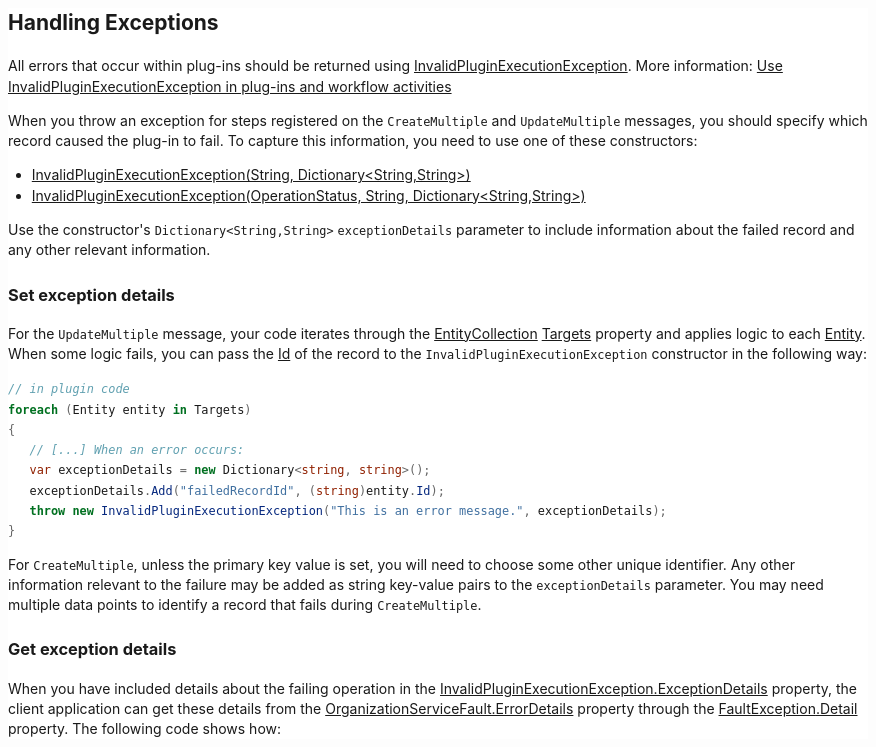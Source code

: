
## Handling Exceptions

All errors that occur within plug-ins should be returned using [InvalidPluginExecutionException](xref:Microsoft.Xrm.Sdk.InvalidPluginExecutionException). More information: [Use InvalidPluginExecutionException in plug-ins and workflow activities](best-practices/business-logic/use-invalidpluginexecutionexception-plugin-workflow-activities.md)

When you throw an exception for steps registered on the `CreateMultiple` and `UpdateMultiple` messages, you should specify which record caused the plug-in to fail. To capture this information, you need to use one of these constructors:

- [InvalidPluginExecutionException(String, Dictionary<String,String>)](xref:Microsoft.Xrm.Sdk.InvalidPluginExecutionException.%23ctor(System.String,System.Collections.Generic.Dictionary{System.String,System.String}))
- [InvalidPluginExecutionException(OperationStatus, String, Dictionary<String,String>)](xref:Microsoft.Xrm.Sdk.InvalidPluginExecutionException.%23ctor(Microsoft.Xrm.Sdk.OperationStatus,System.String,System.Collections.Generic.Dictionary{System.String,System.String}))

Use the constructor's `Dictionary<String,String>` `exceptionDetails` parameter to include information about the failed record and any other relevant information.

### Set exception details

For the `UpdateMultiple` message, your code iterates through the [EntityCollection](xref:Microsoft.Xrm.Sdk.EntityCollection) [Targets](xref:Microsoft.Xrm.Sdk.Messages.UpdateMultipleRequest.Targets) property and applies logic to each [Entity](xref:Microsoft.Xrm.Sdk.Entity). When some logic fails, you can pass the [Id](xref:Microsoft.Xrm.Sdk.Entity.Id) of the record to the `InvalidPluginExecutionException` constructor in the following way:

```csharp
// in plugin code
foreach (Entity entity in Targets)
{
   // [...] When an error occurs:
   var exceptionDetails = new Dictionary<string, string>();
   exceptionDetails.Add("failedRecordId", (string)entity.Id);
   throw new InvalidPluginExecutionException("This is an error message.", exceptionDetails);
}
```

For `CreateMultiple`, unless the primary key value is set, you will need to choose some other unique identifier. Any other information relevant to the failure may be added as string key-value pairs to the `exceptionDetails` parameter. You may need multiple data points to identify a record that fails during `CreateMultiple`.

### Get exception details

When you have included details about the failing operation in the [InvalidPluginExecutionException.ExceptionDetails](xref:Microsoft.Xrm.Sdk.InvalidPluginExecutionException.ExceptionDetails) property, the client application can get these details from the [OrganizationServiceFault.ErrorDetails](xref:Microsoft.Xrm.Sdk.BaseServiceFault.ErrorDetails) property through the [FaultException<OrganizationServiceFault>.Detail](xref:System.ServiceModel.FaultException`1.Detail) property. The following code shows how:
